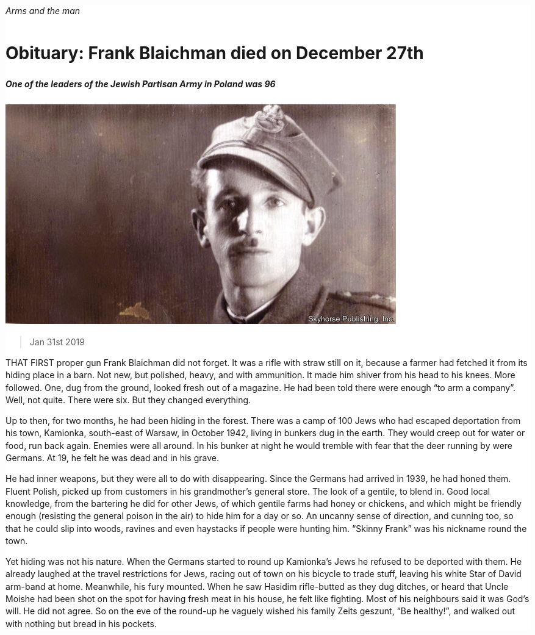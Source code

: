 ###### Arms and the man

# Obituary: Frank Blaichman died on December 27th 

##### One of the leaders of the Jewish Partisan Army in Poland was 96 

![image](images/20190202_OBP002_0.jpg) 

> Jan 31st 2019 

 

THAT FIRST proper gun Frank Blaichman did not forget. It was a rifle with straw still on it, because a farmer had fetched it from its hiding place in a barn. Not new, but polished, heavy, and with ammunition. It made him shiver from his head to his knees. More followed. One, dug from the ground, looked fresh out of a magazine. He had been told there were enough “to arm a company”. Well, not quite. There were six. But they changed everything. 

Up to then, for two months, he had been hiding in the forest. There was a camp of 100 Jews who had escaped deportation from his town, Kamionka, south-east of Warsaw, in October 1942, living in bunkers dug in the earth. They would creep out for water or food, run back again. Enemies were all around. In his bunker at night he would tremble with fear that the deer running by were Germans. At 19, he felt he was dead and in his grave. 

He had inner weapons, but they were all to do with disappearing. Since the Germans had arrived in 1939, he had honed them. Fluent Polish, picked up from customers in his grandmother’s general store. The look of a gentile, to blend in. Good local knowledge, from the bartering he did for other Jews, of which gentile farms had honey or chickens, and which might be friendly enough (resisting the general poison in the air) to hide him for a day or so. An uncanny sense of direction, and cunning too, so that he could slip into woods, ravines and even haystacks if people were hunting him. “Skinny Frank” was his nickname round the town. 

Yet hiding was not his nature. When the Germans started to round up Kamionka’s Jews he refused to be deported with them. He already laughed at the travel restrictions for Jews, racing out of town on his bicycle to trade stuff, leaving his white Star of David arm-band at home. Meanwhile, his fury mounted. When he saw Hasidim rifle-butted as they dug ditches, or heard that Uncle Moishe had been shot on the spot for having fresh meat in his house, he felt like fighting. Most of his neighbours said it was God’s will. He did not agree. So on the eve of the round-up he vaguely wished his family Zeits geszunt, “Be healthy!”, and walked out with nothing but bread in his pockets. 
